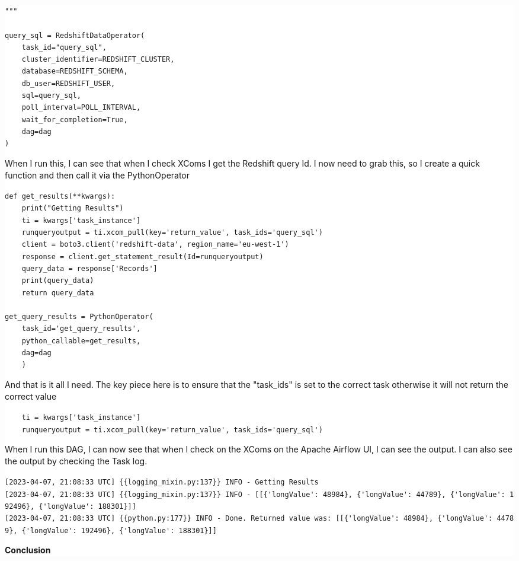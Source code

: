 ```
"""

query_sql = RedshiftDataOperator(
    task_id="query_sql",
    cluster_identifier=REDSHIFT_CLUSTER,
    database=REDSHIFT_SCHEMA,
    db_user=REDSHIFT_USER,
    sql=query_sql,
    poll_interval=POLL_INTERVAL,
    wait_for_completion=True,
    dag=dag
)
```

When I run this, I can see that when I check XComs I get the Redshift query Id. I now need to grab this, so I create a quick function and then call it via the PythonOperator

```
def get_results(**kwargs):
    print("Getting Results")
    ti = kwargs['task_instance']
    runqueryoutput = ti.xcom_pull(key='return_value', task_ids='query_sql')
    client = boto3.client('redshift-data', region_name='eu-west-1')
    response = client.get_statement_result(Id=runqueryoutput)
    query_data = response['Records']
    print(query_data)
    return query_data
    
get_query_results = PythonOperator(
    task_id='get_query_results',
    python_callable=get_results,
    dag=dag
    )
```
And that is it all I need. The key piece here is to ensure that the "task_ids" is set to the correct task otherwise it will not return the correct value

```
    ti = kwargs['task_instance']
    runqueryoutput = ti.xcom_pull(key='return_value', task_ids='query_sql')
```

When I run this DAG, I can now see that when I check on the XComs on the Apache Airflow UI, I can see the output. I can also see the output by checking the Task log.

```
[2023-04-07, 21:08:33 UTC] {{logging_mixin.py:137}} INFO - Getting Results
[2023-04-07, 21:08:33 UTC] {{logging_mixin.py:137}} INFO - [[{'longValue': 48984}, {'longValue': 44789}, {'longValue': 192496}, {'longValue': 188301}]]
[2023-04-07, 21:08:33 UTC] {{python.py:177}} INFO - Done. Returned value was: [[{'longValue': 48984}, {'longValue': 44789}, {'longValue': 192496}, {'longValue': 188301}]]
```

**Conclusion**
